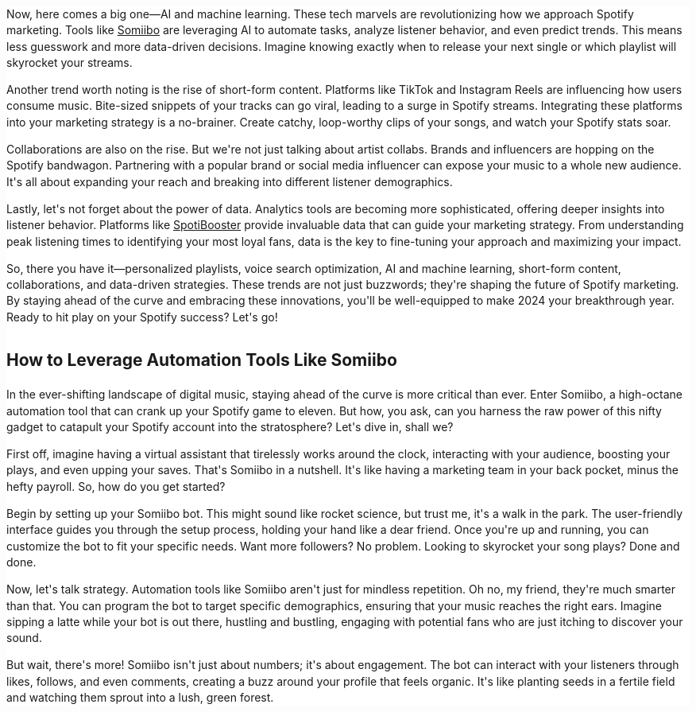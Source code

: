Now, here comes a big one—AI and machine learning. These tech marvels are revolutionizing how we approach Spotify marketing. Tools like [Somiibo](https://spotibooster.com/blog/harnessing-the-power-of-spotify-analytics-for-music-career-advancement) are leveraging AI to automate tasks, analyze listener behavior, and even predict trends. This means less guesswork and more data-driven decisions. Imagine knowing exactly when to release your next single or which playlist will skyrocket your streams.

Another trend worth noting is the rise of short-form content. Platforms like TikTok and Instagram Reels are influencing how users consume music. Bite-sized snippets of your tracks can go viral, leading to a surge in Spotify streams. Integrating these platforms into your marketing strategy is a no-brainer. Create catchy, loop-worthy clips of your songs, and watch your Spotify stats soar.

Collaborations are also on the rise. But we're not just talking about artist collabs. Brands and influencers are hopping on the Spotify bandwagon. Partnering with a popular brand or social media influencer can expose your music to a whole new audience. It's all about expanding your reach and breaking into different listener demographics.

Lastly, let's not forget about the power of data. Analytics tools are becoming more sophisticated, offering deeper insights into listener behavior. Platforms like [SpotiBooster](https://spotibooster.com/blog/the-ultimate-guide-to-leveraging-spotify-tools-for-music-career-advancement) provide invaluable data that can guide your marketing strategy. From understanding peak listening times to identifying your most loyal fans, data is the key to fine-tuning your approach and maximizing your impact.



So, there you have it—personalized playlists, voice search optimization, AI and machine learning, short-form content, collaborations, and data-driven strategies. These trends are not just buzzwords; they're shaping the future of Spotify marketing. By staying ahead of the curve and embracing these innovations, you'll be well-equipped to make 2024 your breakthrough year. Ready to hit play on your Spotify success? Let's go!

## How to Leverage Automation Tools Like Somiibo

In the ever-shifting landscape of digital music, staying ahead of the curve is more critical than ever. Enter Somiibo, a high-octane automation tool that can crank up your Spotify game to eleven. But how, you ask, can you harness the raw power of this nifty gadget to catapult your Spotify account into the stratosphere? Let's dive in, shall we?

First off, imagine having a virtual assistant that tirelessly works around the clock, interacting with your audience, boosting your plays, and even upping your saves. That's Somiibo in a nutshell. It's like having a marketing team in your back pocket, minus the hefty payroll. So, how do you get started?

Begin by setting up your Somiibo bot. This might sound like rocket science, but trust me, it's a walk in the park. The user-friendly interface guides you through the setup process, holding your hand like a dear friend. Once you're up and running, you can customize the bot to fit your specific needs. Want more followers? No problem. Looking to skyrocket your song plays? Done and done.

Now, let's talk strategy. Automation tools like Somiibo aren't just for mindless repetition. Oh no, my friend, they're much smarter than that. You can program the bot to target specific demographics, ensuring that your music reaches the right ears. Imagine sipping a latte while your bot is out there, hustling and bustling, engaging with potential fans who are just itching to discover your sound.

But wait, there's more! Somiibo isn't just about numbers; it's about engagement. The bot can interact with your listeners through likes, follows, and even comments, creating a buzz around your profile that feels organic. It's like planting seeds in a fertile field and watching them sprout into a lush, green forest.
